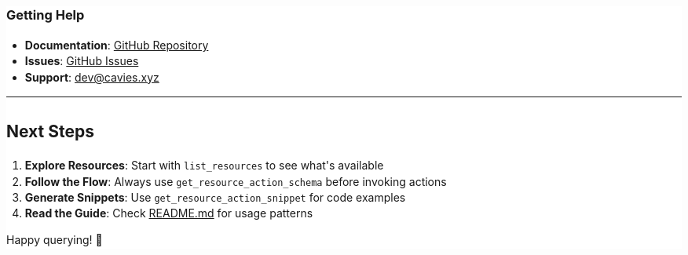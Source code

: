 ### Getting Help

- **Documentation**: [GitHub Repository](https://github.com/Seitrace/seitrace-mcp)
- **Issues**: [GitHub Issues](https://github.com/Seitrace/seitrace-mcp/issues)
- **Support**: dev@cavies.xyz

---

## Next Steps

1. **Explore Resources**: Start with `list_resources` to see what's available
2. **Follow the Flow**: Always use `get_resource_action_schema` before invoking actions
3. **Generate Snippets**: Use `get_resource_action_snippet` for code examples
4. **Read the Guide**: Check [README.md](./README.md) for usage patterns

Happy querying! 🚀
